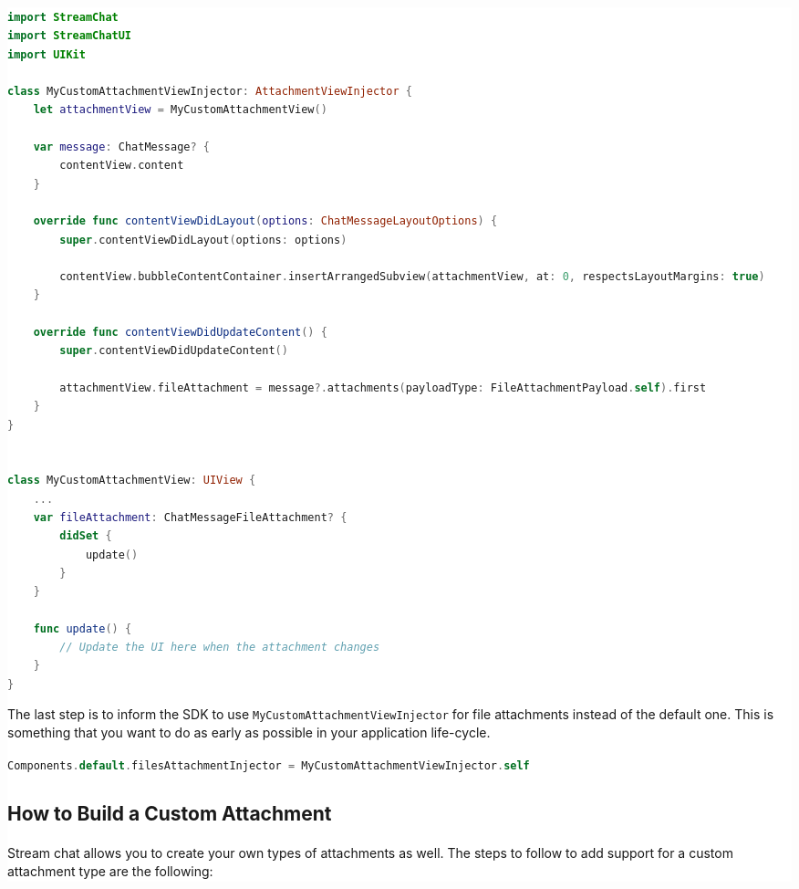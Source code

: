 ```swift
import StreamChat
import StreamChatUI
import UIKit

class MyCustomAttachmentViewInjector: AttachmentViewInjector {
    let attachmentView = MyCustomAttachmentView()

    var message: ChatMessage? {
        contentView.content
    }

    override func contentViewDidLayout(options: ChatMessageLayoutOptions) {
        super.contentViewDidLayout(options: options)

        contentView.bubbleContentContainer.insertArrangedSubview(attachmentView, at: 0, respectsLayoutMargins: true)
    }

    override func contentViewDidUpdateContent() {
        super.contentViewDidUpdateContent()

        attachmentView.fileAttachment = message?.attachments(payloadType: FileAttachmentPayload.self).first
    }
}


class MyCustomAttachmentView: UIView {
    ...
    var fileAttachment: ChatMessageFileAttachment? {
        didSet {
            update()
        }
    }

    func update() {
        // Update the UI here when the attachment changes
    }
}
```

The last step is to inform the SDK to use `MyCustomAttachmentViewInjector` for file attachments instead of the default one. This is something that you want to do as early as possible in your application life-cycle.

```swift
Components.default.filesAttachmentInjector = MyCustomAttachmentViewInjector.self
```

## How to Build a Custom Attachment

Stream chat allows you to create your own types of attachments as well. The steps to follow to add support for a custom attachment type are the following:

